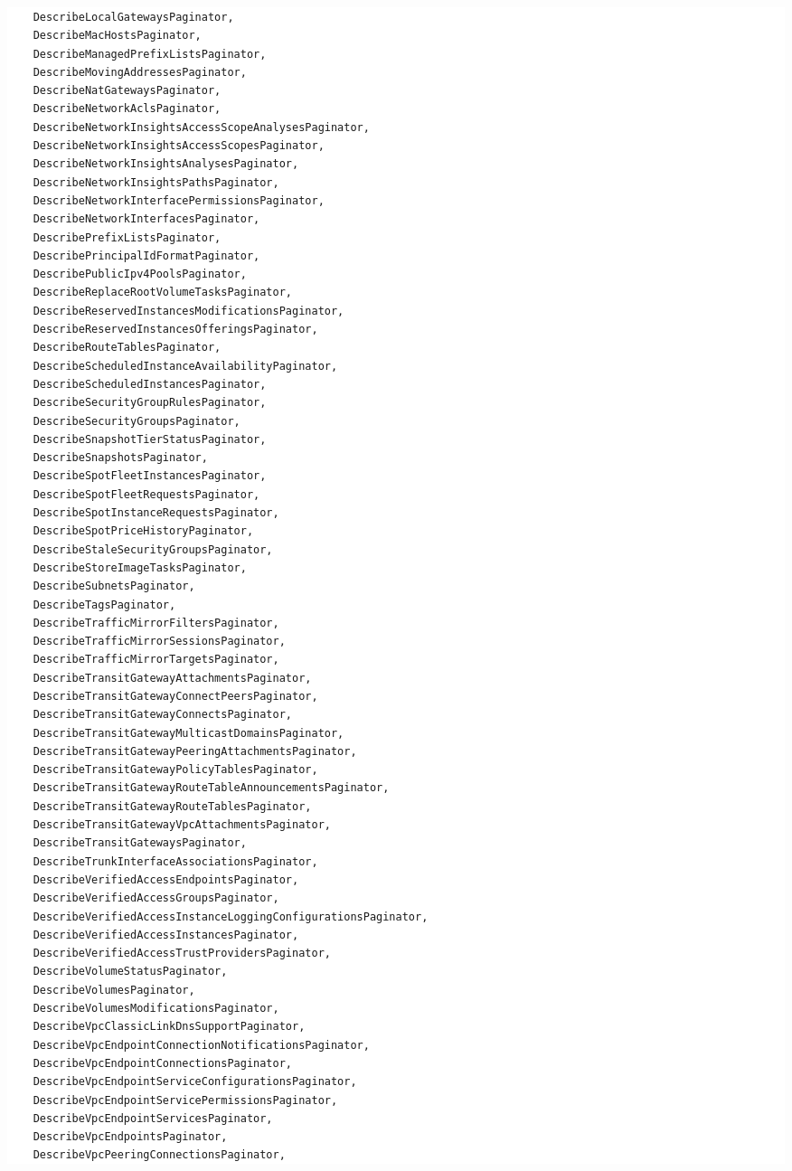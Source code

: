 ```python
    DescribeLocalGatewaysPaginator,
    DescribeMacHostsPaginator,
    DescribeManagedPrefixListsPaginator,
    DescribeMovingAddressesPaginator,
    DescribeNatGatewaysPaginator,
    DescribeNetworkAclsPaginator,
    DescribeNetworkInsightsAccessScopeAnalysesPaginator,
    DescribeNetworkInsightsAccessScopesPaginator,
    DescribeNetworkInsightsAnalysesPaginator,
    DescribeNetworkInsightsPathsPaginator,
    DescribeNetworkInterfacePermissionsPaginator,
    DescribeNetworkInterfacesPaginator,
    DescribePrefixListsPaginator,
    DescribePrincipalIdFormatPaginator,
    DescribePublicIpv4PoolsPaginator,
    DescribeReplaceRootVolumeTasksPaginator,
    DescribeReservedInstancesModificationsPaginator,
    DescribeReservedInstancesOfferingsPaginator,
    DescribeRouteTablesPaginator,
    DescribeScheduledInstanceAvailabilityPaginator,
    DescribeScheduledInstancesPaginator,
    DescribeSecurityGroupRulesPaginator,
    DescribeSecurityGroupsPaginator,
    DescribeSnapshotTierStatusPaginator,
    DescribeSnapshotsPaginator,
    DescribeSpotFleetInstancesPaginator,
    DescribeSpotFleetRequestsPaginator,
    DescribeSpotInstanceRequestsPaginator,
    DescribeSpotPriceHistoryPaginator,
    DescribeStaleSecurityGroupsPaginator,
    DescribeStoreImageTasksPaginator,
    DescribeSubnetsPaginator,
    DescribeTagsPaginator,
    DescribeTrafficMirrorFiltersPaginator,
    DescribeTrafficMirrorSessionsPaginator,
    DescribeTrafficMirrorTargetsPaginator,
    DescribeTransitGatewayAttachmentsPaginator,
    DescribeTransitGatewayConnectPeersPaginator,
    DescribeTransitGatewayConnectsPaginator,
    DescribeTransitGatewayMulticastDomainsPaginator,
    DescribeTransitGatewayPeeringAttachmentsPaginator,
    DescribeTransitGatewayPolicyTablesPaginator,
    DescribeTransitGatewayRouteTableAnnouncementsPaginator,
    DescribeTransitGatewayRouteTablesPaginator,
    DescribeTransitGatewayVpcAttachmentsPaginator,
    DescribeTransitGatewaysPaginator,
    DescribeTrunkInterfaceAssociationsPaginator,
    DescribeVerifiedAccessEndpointsPaginator,
    DescribeVerifiedAccessGroupsPaginator,
    DescribeVerifiedAccessInstanceLoggingConfigurationsPaginator,
    DescribeVerifiedAccessInstancesPaginator,
    DescribeVerifiedAccessTrustProvidersPaginator,
    DescribeVolumeStatusPaginator,
    DescribeVolumesPaginator,
    DescribeVolumesModificationsPaginator,
    DescribeVpcClassicLinkDnsSupportPaginator,
    DescribeVpcEndpointConnectionNotificationsPaginator,
    DescribeVpcEndpointConnectionsPaginator,
    DescribeVpcEndpointServiceConfigurationsPaginator,
    DescribeVpcEndpointServicePermissionsPaginator,
    DescribeVpcEndpointServicesPaginator,
    DescribeVpcEndpointsPaginator,
    DescribeVpcPeeringConnectionsPaginator,
```
